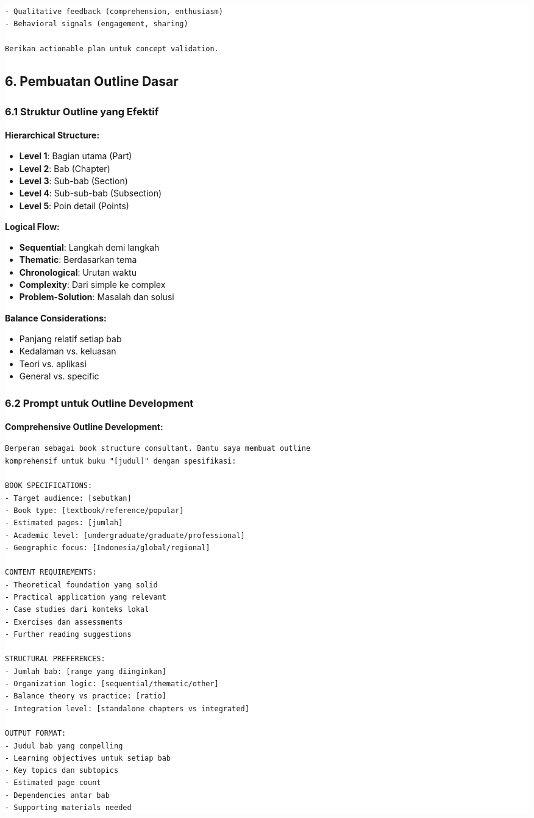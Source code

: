 ```
- Qualitative feedback (comprehension, enthusiasm)
- Behavioral signals (engagement, sharing)

Berikan actionable plan untuk concept validation.
```

## 6. Pembuatan Outline Dasar

### 6.1 Struktur Outline yang Efektif

**Hierarchical Structure:**
- **Level 1**: Bagian utama (Part)
- **Level 2**: Bab (Chapter)
- **Level 3**: Sub-bab (Section)
- **Level 4**: Sub-sub-bab (Subsection)
- **Level 5**: Poin detail (Points)

**Logical Flow:**
- **Sequential**: Langkah demi langkah
- **Thematic**: Berdasarkan tema
- **Chronological**: Urutan waktu
- **Complexity**: Dari simple ke complex
- **Problem-Solution**: Masalah dan solusi

**Balance Considerations:**
- Panjang relatif setiap bab
- Kedalaman vs. keluasan
- Teori vs. aplikasi
- General vs. specific

### 6.2 Prompt untuk Outline Development

**Comprehensive Outline Development:**
```
Berperan sebagai book structure consultant. Bantu saya membuat outline 
komprehensif untuk buku "[judul]" dengan spesifikasi:

BOOK SPECIFICATIONS:
- Target audience: [sebutkan]
- Book type: [textbook/reference/popular]
- Estimated pages: [jumlah]
- Academic level: [undergraduate/graduate/professional]
- Geographic focus: [Indonesia/global/regional]

CONTENT REQUIREMENTS:
- Theoretical foundation yang solid
- Practical application yang relevant
- Case studies dari konteks lokal
- Exercises dan assessments
- Further reading suggestions

STRUCTURAL PREFERENCES:
- Jumlah bab: [range yang diinginkan]
- Organization logic: [sequential/thematic/other]
- Balance theory vs practice: [ratio]
- Integration level: [standalone chapters vs integrated]

OUTPUT FORMAT:
- Judul bab yang compelling
- Learning objectives untuk setiap bab
- Key topics dan subtopics
- Estimated page count
- Dependencies antar bab
- Supporting materials needed
```